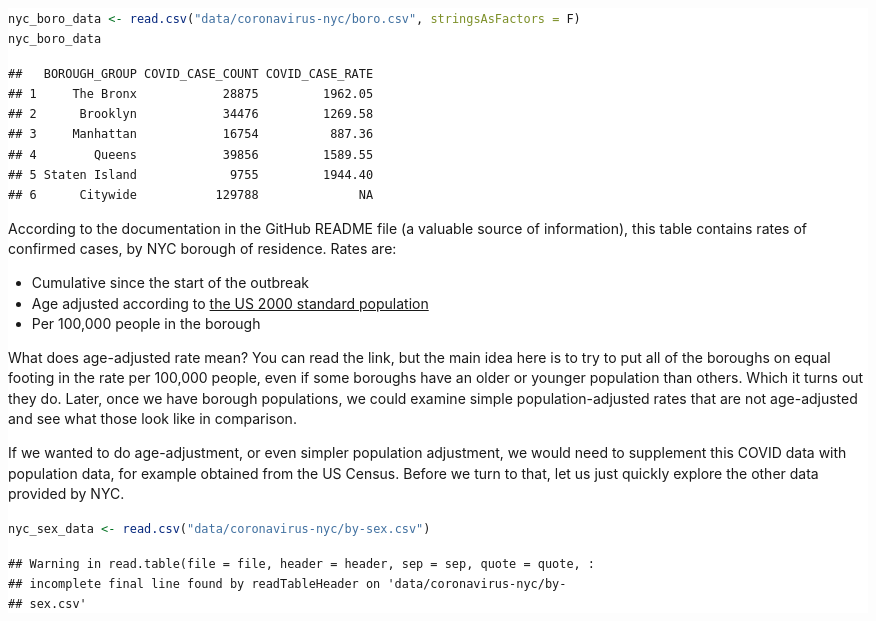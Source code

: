 ``` r
nyc_boro_data <- read.csv("data/coronavirus-nyc/boro.csv", stringsAsFactors = F)
nyc_boro_data
```

    ##   BOROUGH_GROUP COVID_CASE_COUNT COVID_CASE_RATE
    ## 1     The Bronx            28875         1962.05
    ## 2      Brooklyn            34476         1269.58
    ## 3     Manhattan            16754          887.36
    ## 4        Queens            39856         1589.55
    ## 5 Staten Island             9755         1944.40
    ## 6      Citywide           129788              NA

According to the documentation in the GitHub README file (a valuable
source of information), this table contains rates of confirmed cases, by
NYC borough of residence. Rates are:

  - Cumulative since the start of the outbreak
  - Age adjusted according to [the US 2000 standard
    population](https://www.cdc.gov/nchs/data/statnt/statnt20.pdf)
  - Per 100,000 people in the borough

What does age-adjusted rate mean? You can read the link, but the main
idea here is to try to put all of the boroughs on equal footing in the
rate per 100,000 people, even if some boroughs have an older or younger
population than others. Which it turns out they do. Later, once we have
borough populations, we could examine simple population-adjusted rates
that are not age-adjusted and see what those look like in comparison.

If we wanted to do age-adjustment, or even simpler population
adjustment, we would need to supplement this COVID data with population
data, for example obtained from the US Census. Before we turn to that,
let us just quickly explore the other data provided by
    NYC.

``` r
nyc_sex_data <- read.csv("data/coronavirus-nyc/by-sex.csv")
```

    ## Warning in read.table(file = file, header = header, sep = sep, quote = quote, :
    ## incomplete final line found by readTableHeader on 'data/coronavirus-nyc/by-
    ## sex.csv'
